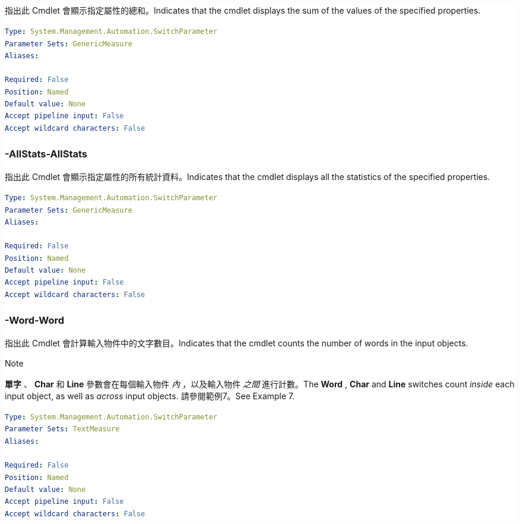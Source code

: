 <span data-ttu-id="a243c-190">指出此 Cmdlet 會顯示指定屬性的總和。</span><span class="sxs-lookup"><span data-stu-id="a243c-190">Indicates that the cmdlet displays the sum of the values of the specified properties.</span></span>

```yaml
Type: System.Management.Automation.SwitchParameter
Parameter Sets: GenericMeasure
Aliases:

Required: False
Position: Named
Default value: None
Accept pipeline input: False
Accept wildcard characters: False
```

### <span data-ttu-id="a243c-191">-AllStats</span><span class="sxs-lookup"><span data-stu-id="a243c-191">-AllStats</span></span>

<span data-ttu-id="a243c-192">指出此 Cmdlet 會顯示指定屬性的所有統計資料。</span><span class="sxs-lookup"><span data-stu-id="a243c-192">Indicates that the cmdlet displays all the statistics of the specified properties.</span></span>

```yaml
Type: System.Management.Automation.SwitchParameter
Parameter Sets: GenericMeasure
Aliases:

Required: False
Position: Named
Default value: None
Accept pipeline input: False
Accept wildcard characters: False
```

### <span data-ttu-id="a243c-193">-Word</span><span class="sxs-lookup"><span data-stu-id="a243c-193">-Word</span></span>

<span data-ttu-id="a243c-194">指出此 Cmdlet 會計算輸入物件中的文字數目。</span><span class="sxs-lookup"><span data-stu-id="a243c-194">Indicates that the cmdlet counts the number of words in the input objects.</span></span>

> [!NOTE]
> <span data-ttu-id="a243c-195">**單字** 、 **Char** 和 **Line** 參數會在每個輸入物件 *內* ，以及輸入物件 *之間* 進行計數。</span><span class="sxs-lookup"><span data-stu-id="a243c-195">The **Word** , **Char** and **Line** switches count *inside* each input object, as well as *across* input objects.</span></span> <span data-ttu-id="a243c-196">請參閱範例7。</span><span class="sxs-lookup"><span data-stu-id="a243c-196">See Example 7.</span></span>

```yaml
Type: System.Management.Automation.SwitchParameter
Parameter Sets: TextMeasure
Aliases:

Required: False
Position: Named
Default value: None
Accept pipeline input: False
Accept wildcard characters: False
```
